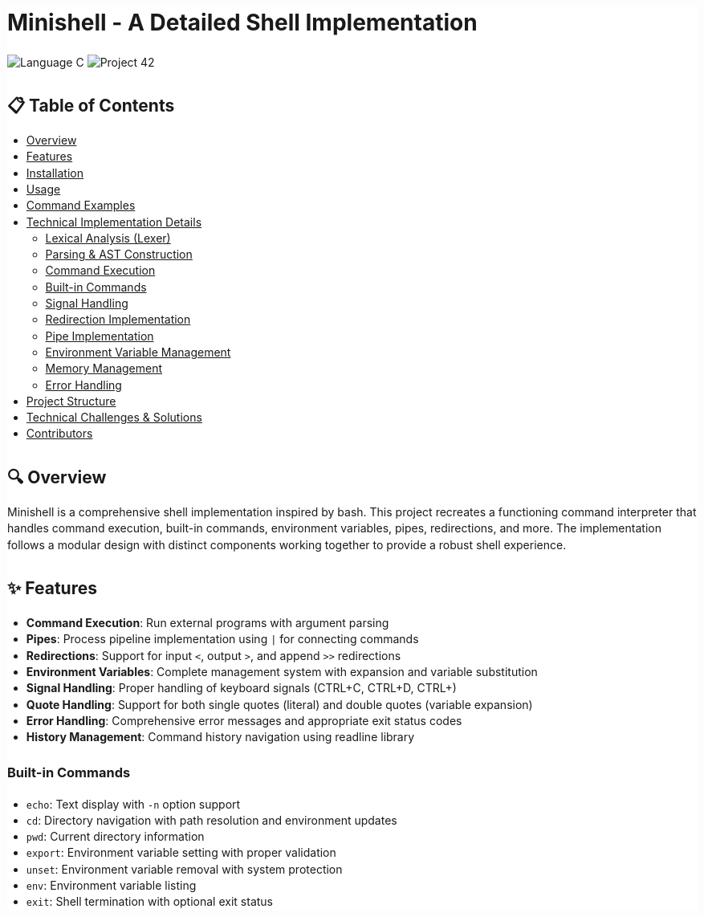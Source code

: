 # Minishell - A Detailed Shell Implementation

<img src="https://img.shields.io/badge/Language-C-blue" alt="Language C"> <img src="https://img.shields.io/badge/Project-42-lightgrey" alt="Project 42">

## 📋 Table of Contents
- [Overview](#overview)
- [Features](#features)
- [Installation](#installation)
- [Usage](#usage)
- [Command Examples](#command-examples)
- [Technical Implementation Details](#technical-implementation-details)
  - [Lexical Analysis (Lexer)](#lexical-analysis-lexer)
  - [Parsing & AST Construction](#parsing--ast-construction)
  - [Command Execution](#command-execution)
  - [Built-in Commands](#built-in-commands)
  - [Signal Handling](#signal-handling)
  - [Redirection Implementation](#redirection-implementation)
  - [Pipe Implementation](#pipe-implementation)
  - [Environment Variable Management](#environment-variable-management)
  - [Memory Management](#memory-management)
  - [Error Handling](#error-handling)
- [Project Structure](#project-structure)
- [Technical Challenges & Solutions](#technical-challenges--solutions)
- [Contributors](#contributors)

## 🔍 Overview

Minishell is a comprehensive shell implementation inspired by bash. This project recreates a functioning command interpreter that handles command execution, built-in commands, environment variables, pipes, redirections, and more. The implementation follows a modular design with distinct components working together to provide a robust shell experience.

## ✨ Features

- **Command Execution**: Run external programs with argument parsing
- **Pipes**: Process pipeline implementation using `|` for connecting commands
- **Redirections**: Support for input `<`, output `>`, and append `>>` redirections
- **Environment Variables**: Complete management system with expansion and variable substitution
- **Signal Handling**: Proper handling of keyboard signals (CTRL+C, CTRL+D, CTRL+\)
- **Quote Handling**: Support for both single quotes (literal) and double quotes (variable expansion)
- **Error Handling**: Comprehensive error messages and appropriate exit status codes
- **History Management**: Command history navigation using readline library

### Built-in Commands
- `echo`: Text display with `-n` option support
- `cd`: Directory navigation with path resolution and environment updates
- `pwd`: Current directory information
- `export`: Environment variable setting with proper validation
- `unset`: Environment variable removal with system protection
- `env`: Environment variable listing
- `exit`: Shell termination with optional exit status
